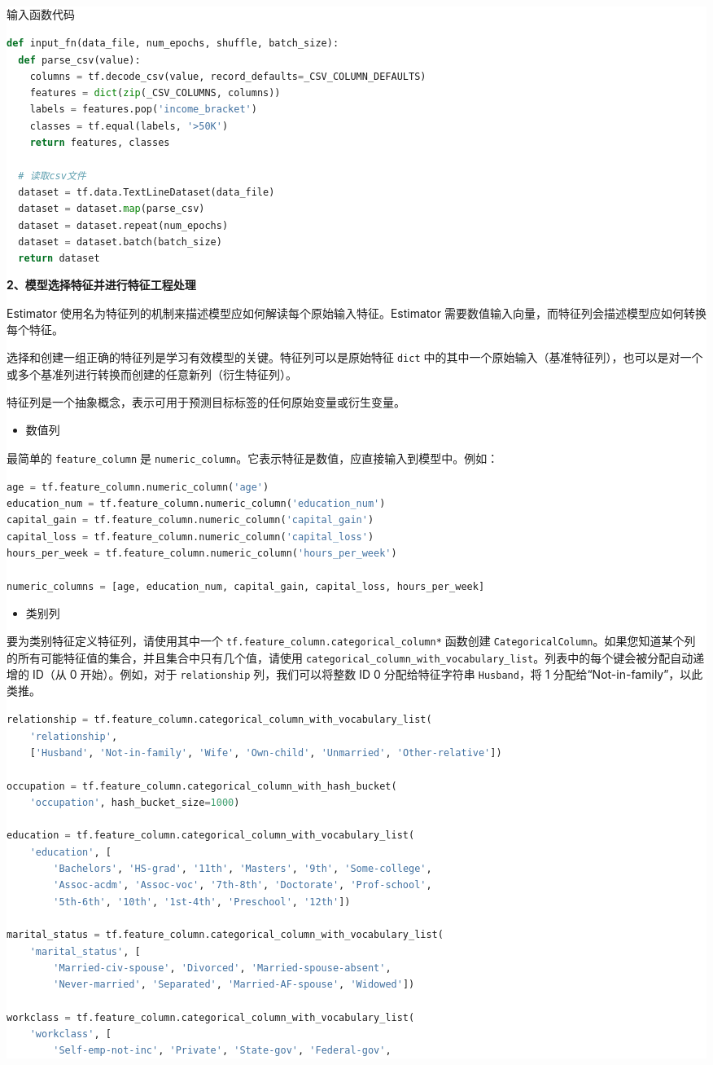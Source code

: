 输入函数代码

```python
def input_fn(data_file, num_epochs, shuffle, batch_size):
  def parse_csv(value):
    columns = tf.decode_csv(value, record_defaults=_CSV_COLUMN_DEFAULTS)
    features = dict(zip(_CSV_COLUMNS, columns))
    labels = features.pop('income_bracket')
    classes = tf.equal(labels, '>50K')
    return features, classes

  # 读取csv文件
  dataset = tf.data.TextLineDataset(data_file)
  dataset = dataset.map(parse_csv)
  dataset = dataset.repeat(num_epochs)
  dataset = dataset.batch(batch_size)
  return dataset
```

**2、模型选择特征并进行特征工程处理**

Estimator 使用名为特征列的机制来描述模型应如何解读每个原始输入特征。Estimator 需要数值输入向量，而特征列会描述模型应如何转换每个特征。

选择和创建一组正确的特征列是学习有效模型的关键。特征列可以是原始特征 `dict` 中的其中一个原始输入（基准特征列），也可以是对一个或多个基准列进行转换而创建的任意新列（衍生特征列）。

特征列是一个抽象概念，表示可用于预测目标标签的任何原始变量或衍生变量。

* 数值列

最简单的 `feature_column` 是 `numeric_column`。它表示特征是数值，应直接输入到模型中。例如：

```python
age = tf.feature_column.numeric_column('age')
education_num = tf.feature_column.numeric_column('education_num')
capital_gain = tf.feature_column.numeric_column('capital_gain')
capital_loss = tf.feature_column.numeric_column('capital_loss')
hours_per_week = tf.feature_column.numeric_column('hours_per_week')

numeric_columns = [age, education_num, capital_gain, capital_loss, hours_per_week]
```

* 类别列

要为类别特征定义特征列，请使用其中一个 `tf.feature_column.categorical_column*` 函数创建 `CategoricalColumn`。如果您知道某个列的所有可能特征值的集合，并且集合中只有几个值，请使用 `categorical_column_with_vocabulary_list`。列表中的每个键会被分配自动递增的 ID（从 0 开始）。例如，对于 `relationship` 列，我们可以将整数 ID 0 分配给特征字符串 `Husband`，将 1 分配给“Not-in-family”，以此类推。

```python
relationship = tf.feature_column.categorical_column_with_vocabulary_list(
    'relationship',
    ['Husband', 'Not-in-family', 'Wife', 'Own-child', 'Unmarried', 'Other-relative'])

occupation = tf.feature_column.categorical_column_with_hash_bucket(
    'occupation', hash_bucket_size=1000)

education = tf.feature_column.categorical_column_with_vocabulary_list(
    'education', [
        'Bachelors', 'HS-grad', '11th', 'Masters', '9th', 'Some-college',
        'Assoc-acdm', 'Assoc-voc', '7th-8th', 'Doctorate', 'Prof-school',
        '5th-6th', '10th', '1st-4th', 'Preschool', '12th'])

marital_status = tf.feature_column.categorical_column_with_vocabulary_list(
    'marital_status', [
        'Married-civ-spouse', 'Divorced', 'Married-spouse-absent',
        'Never-married', 'Separated', 'Married-AF-spouse', 'Widowed'])

workclass = tf.feature_column.categorical_column_with_vocabulary_list(
    'workclass', [
        'Self-emp-not-inc', 'Private', 'State-gov', 'Federal-gov',
```